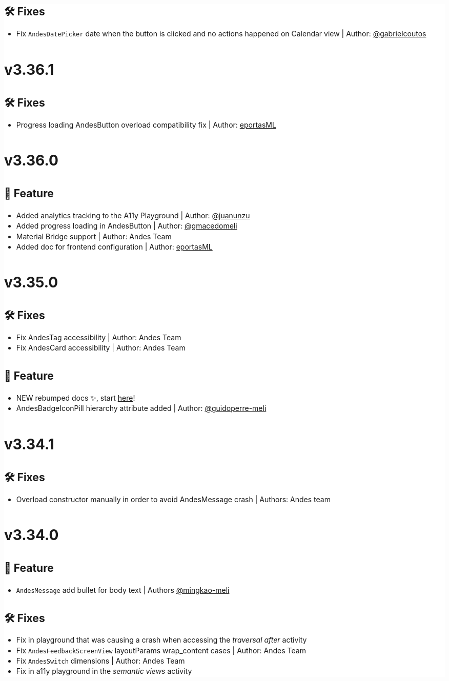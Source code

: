 ## 🛠 Fixes
- Fix `AndesDatePicker` date when the button is clicked and no actions happened on Calendar view | Author: [@gabrielcoutos](https://github.com/gabrielcoutos)

# v3.36.1
## 🛠 Fixes
- Progress loading AndesButton overload compatibility fix | Author: [eportasML](https://github.com/eportasML)

# v3.36.0
## 🚀 Feature
- Added analytics tracking to the A11y Playground | Author: [@juanunzu](https://github.com/juanunzu)
- Added progress loading in AndesButton | Author: [@gmacedomeli](https://github.com/gmacedomeli)
- Material Bridge support | Author: Andes Team
- Added doc for frontend configuration | Author: [eportasML](https://github.com/eportasML)

# v3.35.0
## 🛠 Fixes
- Fix AndesTag accessibility | Author: Andes Team
- Fix AndesCard accessibility | Author: Andes Team
## 🚀 Feature
- NEW rebumped docs ✨, start [here](/docs/guide/README.md)!
- AndesBadgeIconPill hierarchy attribute added | Author: [@guidoperre-meli](https://github.com/guidoperre-meli)

# v3.34.1
## 🛠 Fixes
- Overload constructor manually in order to avoid AndesMessage crash | Authors: Andes team

# v3.34.0
## 🚀 Feature
- `AndesMessage` add bullet for body text | Authors [@mingkao-meli](https://github.com/mingkao-meli)
## 🛠 Fixes
- Fix in playground that was causing a crash when accessing the <em>traversal after</em> activity
- Fix `AndesFeedbackScreenView` layoutParams wrap_content cases | Author: Andes Team
- Fix `AndesSwitch` dimensions | Author: Andes Team
- Fix in a11y playground in the <em>semantic views</em> activity
